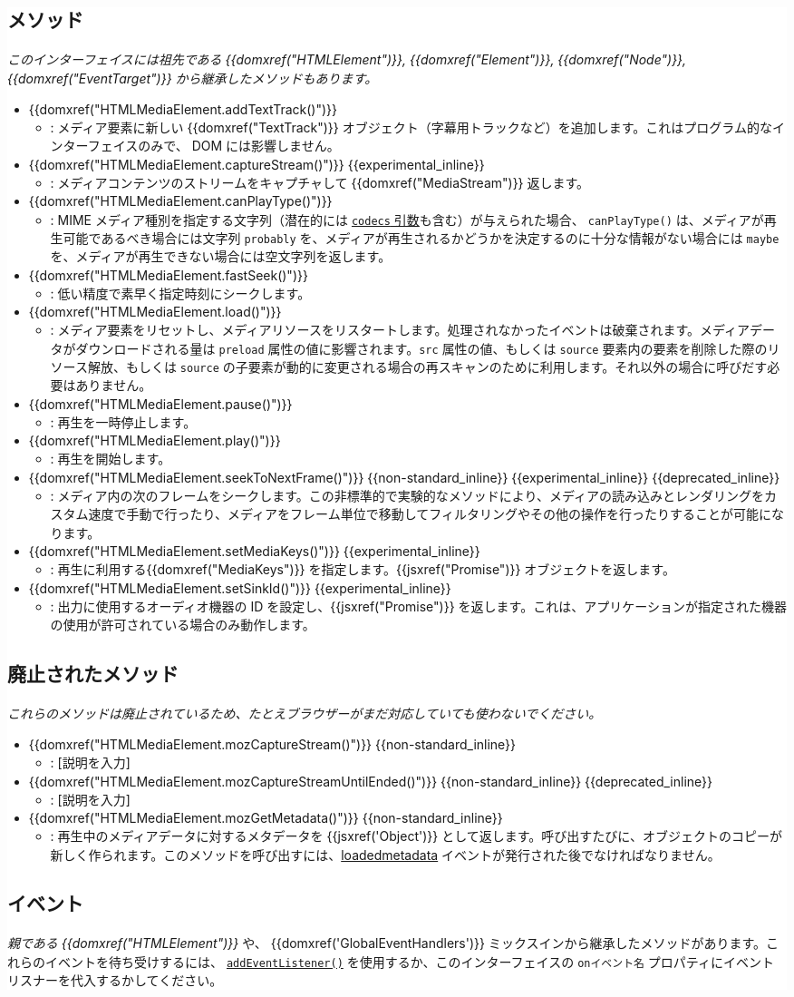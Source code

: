 ## メソッド

_このインターフェイスには祖先である {{domxref("HTMLElement")}}, {{domxref("Element")}}, {{domxref("Node")}}, {{domxref("EventTarget")}} から継承したメソッドもあります。_

- {{domxref("HTMLMediaElement.addTextTrack()")}}
  - : メディア要素に新しい {{domxref("TextTrack")}} オブジェクト（字幕用トラックなど）を追加します。これはプログラム的なインターフェイスのみで、 DOM には影響しません。
- {{domxref("HTMLMediaElement.captureStream()")}} {{experimental_inline}}
  - : メディアコンテンツのストリームをキャプチャして {{domxref("MediaStream")}} 返します。
- {{domxref("HTMLMediaElement.canPlayType()")}}
  - : MIME メディア種別を指定する文字列（潜在的には [`codecs` 引数](/ja/docs/Web/Media/Formats/codecs_parameter)も含む）が与えられた場合、 `canPlayType()` は、メディアが再生可能であるべき場合には文字列 `probably` を、メディアが再生されるかどうかを決定するのに十分な情報がない場合には `maybe` を、メディアが再生できない場合には空文字列を返します。
- {{domxref("HTMLMediaElement.fastSeek()")}}
  - : 低い精度で素早く指定時刻にシークします。
- {{domxref("HTMLMediaElement.load()")}}
  - : メディア要素をリセットし、メディアリソースをリスタートします。処理されなかったイベントは破棄されます。メディアデータがダウンロードされる量は `preload` 属性の値に影響されます。`src` 属性の値、もしくは `source` 要素内の要素を削除した際のリソース解放、もしくは `source` の子要素が動的に変更される場合の再スキャンのために利用します。それ以外の場合に呼びだす必要はありません。
- {{domxref("HTMLMediaElement.pause()")}}
  - : 再生を一時停止します。
- {{domxref("HTMLMediaElement.play()")}}
  - : 再生を開始します。
- {{domxref("HTMLMediaElement.seekToNextFrame()")}} {{non-standard_inline}} {{experimental_inline}} {{deprecated_inline}}
  - : メディア内の次のフレームをシークします。この非標準的で実験的なメソッドにより、メディアの読み込みとレンダリングをカスタム速度で手動で行ったり、メディアをフレーム単位で移動してフィルタリングやその他の操作を行ったりすることが可能になります。
- {{domxref("HTMLMediaElement.setMediaKeys()")}} {{experimental_inline}}
  - : 再生に利用する{{domxref("MediaKeys")}} を指定します。{{jsxref("Promise")}} オブジェクトを返します。
- {{domxref("HTMLMediaElement.setSinkId()")}} {{experimental_inline}}
  - : 出力に使用するオーディオ機器の ID を設定し、{{jsxref("Promise")}} を返します。これは、アプリケーションが指定された機器の使用が許可されている場合のみ動作します。

## 廃止されたメソッド

_これらのメソッドは廃止されているため、たとえブラウザーがまだ対応していても使わないでください。_

- {{domxref("HTMLMediaElement.mozCaptureStream()")}} {{non-standard_inline}}
  - : \[説明を入力]
- {{domxref("HTMLMediaElement.mozCaptureStreamUntilEnded()")}} {{non-standard_inline}} {{deprecated_inline}}
  - : \[説明を入力]
- {{domxref("HTMLMediaElement.mozGetMetadata()")}} {{non-standard_inline}}
  - : 再生中のメディアデータに対するメタデータを {{jsxref('Object')}} として返します。呼び出すたびに、オブジェクトのコピーが新しく作られます。このメソッドを呼び出すには、[loadedmetadata](/ja/docs/Web/API/HTMLMediaElement/loadedmetadata_event) イベントが発行された後でなければなりません。

## イベント

_親である {{domxref("HTMLElement")}}_ や、 {{domxref('GlobalEventHandlers')}} ミックスインから継承したメソッドがあります。これらのイベントを待ち受けするには、 [`addEventListener()`](/ja/docs/Web/API/EventTarget/addEventListener) を使用するか、このインターフェイスの `onイベント名` プロパティにイベントリスナーを代入するかしてください。
